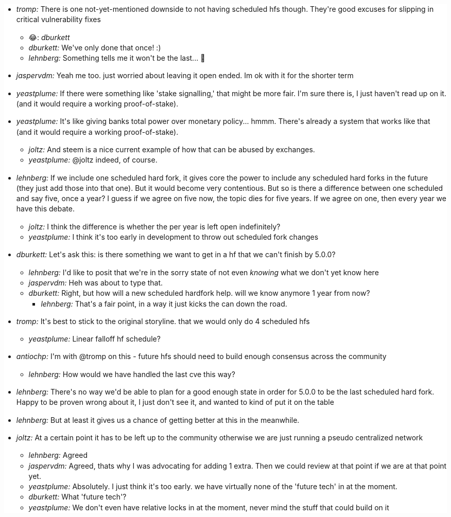- _tromp:_ There is one not-yet-mentioned downside to not having scheduled hfs though. They're good excuses for slipping in critical vulnerability fixes
   - 😂: _dburkett_
   - _dburkett:_ We've only done that once! :)
   - _lehnberg:_ Something tells me it won't be the last... 🌝

- _jaspervdm:_ Yeah me too. just worried about leaving it open ended. Im ok with it for the shorter term
  
- _yeastplume:_ If there were something like 'stake signalling,' that might be more fair. I'm sure there is, I just haven't read up on it. (and it would require a working proof-of-stake).
- _yeastplume:_ It's like giving banks total power over monetary policy... hmmm. There's already a system that works like that (and it would require a working proof-of-stake).
   - _joltz:_ And steem is a nice current example of how that can be abused  by exchanges.
   - _yeastplume:_ @joltz indeed, of course.

- _lehnberg:_ If we include one scheduled hard fork, it gives core the power to include any scheduled hard forks in the future (they just add those into that one). But it would become very contentious. But so is there a difference between one scheduled and say five, once a year? I guess if we agree on five now, the topic dies for five years. If we agree on one, then every year we have this debate.
   - _joltz:_ I think the difference is whether the per year is left open indefinitely?
   - _yeastplume:_ I think it's too early in development to throw out scheduled fork changes

- _dburkett:_ Let's ask this: is there something we want to get in a hf that we can't finish by 5.0.0?
   - _lehnberg:_ I'd like to posit that we're in the sorry state of not even _knowing_ what we don't yet know here
   - _jaspervdm:_ Heh was about to type that.
   - _dburkett:_ Right, but how will a new scheduled hardfork help. will we know anymore 1 year from now?
      - _lehnberg:_ That's a fair point, in a way it just kicks the can down the road.

- _tromp:_ It's best to stick to the original storyline. that we would only do 4 scheduled hfs
   - _yeastplume:_ Linear falloff hf schedule?
   
- _antiochp:_ I'm with @tromp on this - future hfs should need to build enough consensus across the community
   - _lehnberg:_ How would we have handled the last cve this way?

- _lehnberg:_ There's no way we'd be able to plan for a good enough state in order for 5.0.0 to be the last scheduled hard fork. Happy to be proven wrong about it, I just don't see it, and wanted to kind of put it on the table
- _lehnberg:_ But at least it gives us a chance of getting better at this in the meanwhile.

- _joltz:_ At a certain point it has to be left up to the community otherwise we are just running a pseudo centralized network
   - _lehnberg:_ Agreed
   -  _jaspervdm:_ Agreed, thats why I was advocating for adding 1 extra. Then we could review at that point if we are at that point yet.
   - _yeastplume:_ Absolutely. I just think it's too early. we have virtually none of the 'future tech' in at the moment.
   - _dburkett:_ What 'future tech'? 
   - _yeastplume:_ We don't even have relative locks in at the moment, never mind the stuff that could build on it
